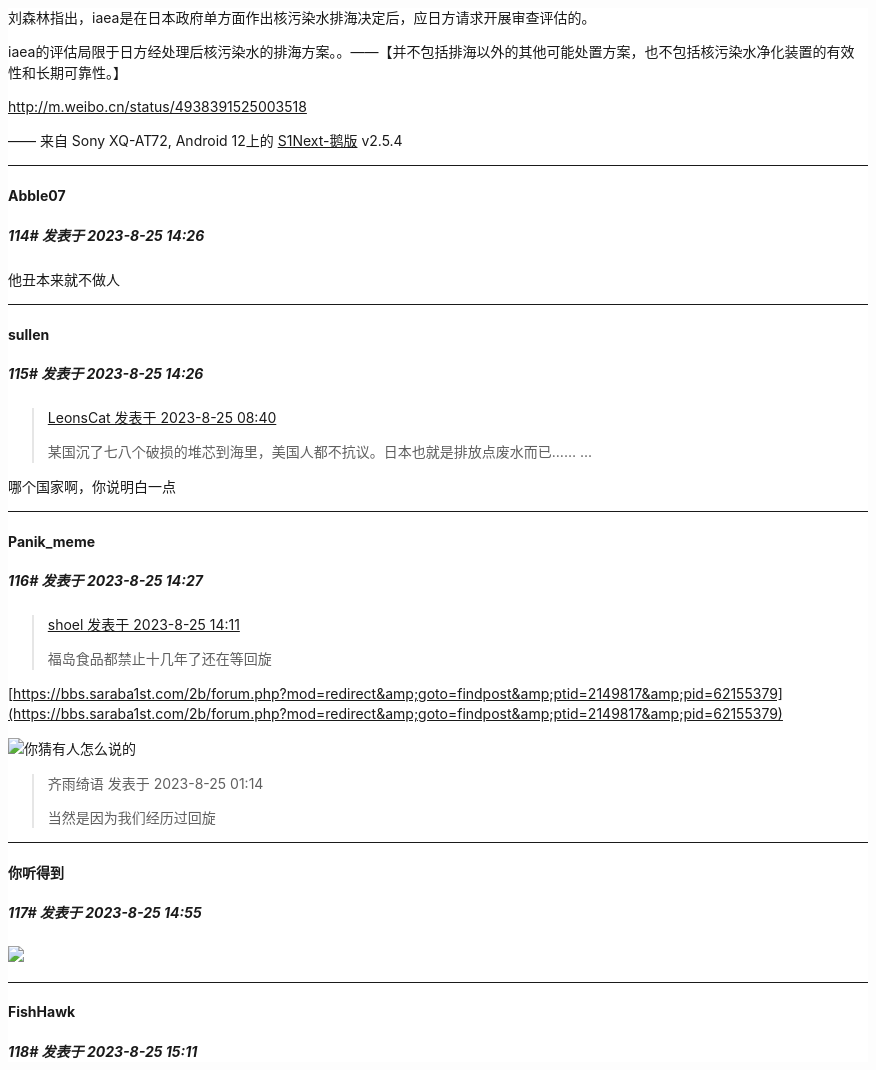刘森林指出，iaea是在日本政府单方面作出核污染水排海决定后，应日方请求开展审查评估的。

iaea的评估局限于日方经处理后核污染水的排海方案。。——【并不包括排海以外的其他可能处置方案，也不包括核污染水净化装置的有效性和长期可靠性。】

http://m.weibo.cn/status/4938391525003518

—— 来自 Sony XQ-AT72, Android 12上的 [S1Next-鹅版](https://github.com/ykrank/S1-Next/releases) v2.5.4


*****

####  Abble07  
##### 114#       发表于 2023-8-25 14:26

他丑本来就不做人

*****

####  sullen  
##### 115#       发表于 2023-8-25 14:26

<blockquote><a href="httphttps://bbs.saraba1st.com/2b/forum.php?mod=redirect&amp;goto=findpost&amp;pid=62156461&amp;ptid=2149834" target="_blank">LeonsCat 发表于 2023-8-25 08:40</a>

某国沉了七八个破损的堆芯到海里，美国人都不抗议。日本也就是排放点废水而已…… ...</blockquote>
哪个国家啊，你说明白一点

*****

####  Panik_meme  
##### 116#       发表于 2023-8-25 14:27

<blockquote><a href="httphttps://bbs.saraba1st.com/2b/forum.php?mod=redirect&amp;goto=findpost&amp;pid=62160561&amp;ptid=2149834" target="_blank">shoel 发表于 2023-8-25 14:11</a>

福岛食品都禁止十几年了还在等回旋</blockquote>
[https://bbs.saraba1st.com/2b/forum.php?mod=redirect&amp;goto=findpost&amp;ptid=2149817&amp;pid=62155379](https://bbs.saraba1st.com/2b/forum.php?mod=redirect&amp;goto=findpost&amp;ptid=2149817&amp;pid=62155379)

<img src="https://static.saraba1st.com/image/smiley/face2017/037.png" referrerpolicy="no-referrer">你猜有人怎么说的
 <blockquote>齐雨绮语 发表于 2023-8-25 01:14

当然是因为我们经历过回旋</blockquote>


*****

####  你听得到  
##### 117#       发表于 2023-8-25 14:55

<img src="https://p.sda1.dev/12/7ba723e85758c00c21c0827df8134e20/CMP_20230825145516015.jpg" referrerpolicy="no-referrer">


*****

####  FishHawk  
##### 118#       发表于 2023-8-25 15:11

